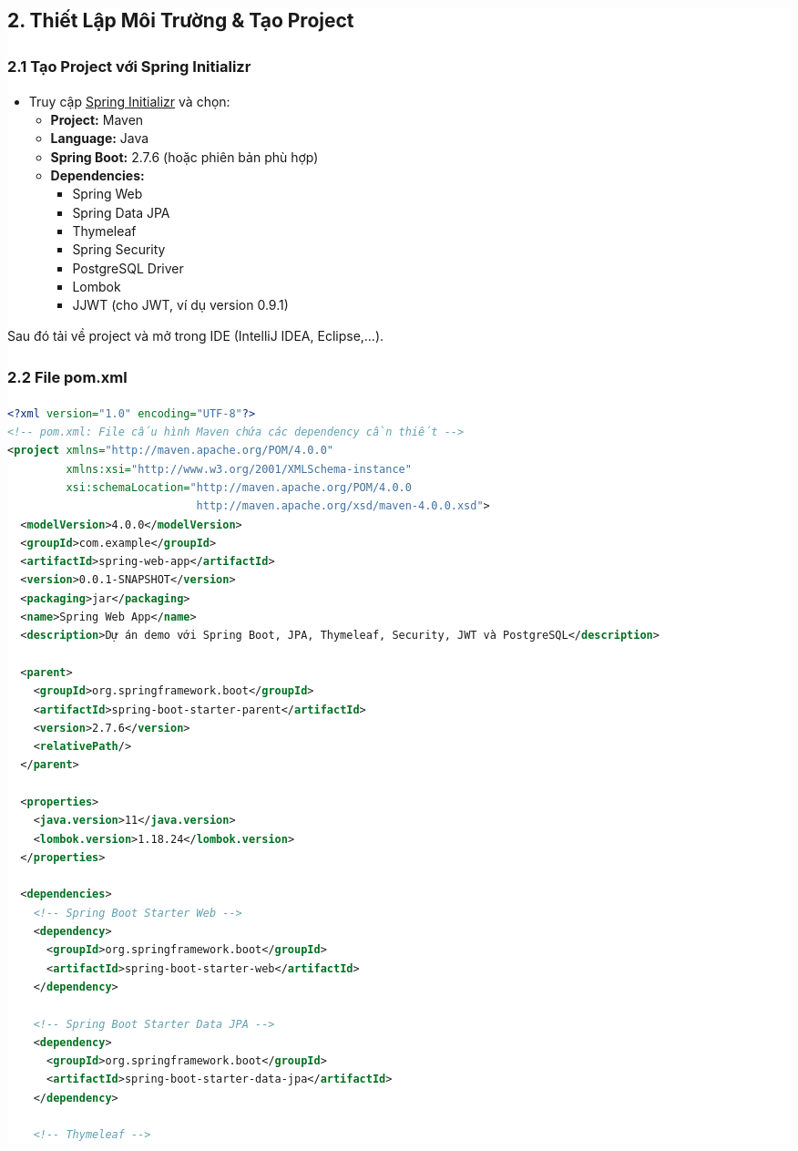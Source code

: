
## 2. Thiết Lập Môi Trường & Tạo Project

### 2.1 Tạo Project với Spring Initializr

- Truy cập [Spring Initializr](https://start.spring.io/) và chọn:  
  - **Project:** Maven  
  - **Language:** Java  
  - **Spring Boot:** 2.7.6 (hoặc phiên bản phù hợp)  
  - **Dependencies:**  
    - Spring Web  
    - Spring Data JPA  
    - Thymeleaf  
    - Spring Security  
    - PostgreSQL Driver  
    - Lombok  
    - JJWT (cho JWT, ví dụ version 0.9.1)

Sau đó tải về project và mở trong IDE (IntelliJ IDEA, Eclipse,…).

### 2.2 File pom.xml

```xml
<?xml version="1.0" encoding="UTF-8"?>
<!-- pom.xml: File cấu hình Maven chứa các dependency cần thiết -->
<project xmlns="http://maven.apache.org/POM/4.0.0" 
         xmlns:xsi="http://www.w3.org/2001/XMLSchema-instance"
         xsi:schemaLocation="http://maven.apache.org/POM/4.0.0 
                             http://maven.apache.org/xsd/maven-4.0.0.xsd">
  <modelVersion>4.0.0</modelVersion>
  <groupId>com.example</groupId>
  <artifactId>spring-web-app</artifactId>
  <version>0.0.1-SNAPSHOT</version>
  <packaging>jar</packaging>
  <name>Spring Web App</name>
  <description>Dự án demo với Spring Boot, JPA, Thymeleaf, Security, JWT và PostgreSQL</description>

  <parent>
    <groupId>org.springframework.boot</groupId>
    <artifactId>spring-boot-starter-parent</artifactId>
    <version>2.7.6</version>
    <relativePath/>
  </parent>

  <properties>
    <java.version>11</java.version>
    <lombok.version>1.18.24</lombok.version>
  </properties>

  <dependencies>
    <!-- Spring Boot Starter Web -->
    <dependency>
      <groupId>org.springframework.boot</groupId>
      <artifactId>spring-boot-starter-web</artifactId>
    </dependency>
    
    <!-- Spring Boot Starter Data JPA -->
    <dependency>
      <groupId>org.springframework.boot</groupId>
      <artifactId>spring-boot-starter-data-jpa</artifactId>
    </dependency>
    
    <!-- Thymeleaf -->
```